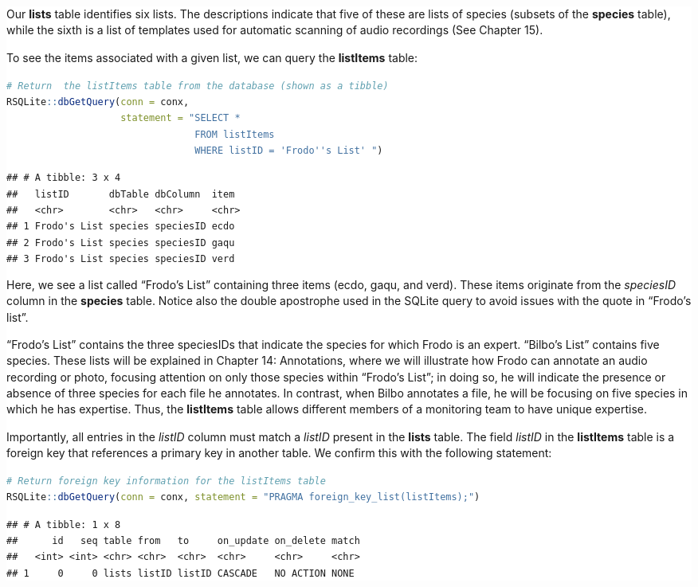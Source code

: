 Our **lists** table identifies six lists. The descriptions indicate that
five of these are lists of species (subsets of the **species** table),
while the sixth is a list of templates used for automatic scanning of
audio recordings (See Chapter 15).

To see the items associated with a given list, we can query the
**listItems** table:

``` r
# Return  the listItems table from the database (shown as a tibble)
RSQLite::dbGetQuery(conn = conx, 
                    statement = "SELECT * 
                                 FROM listItems
                                 WHERE listID = 'Frodo''s List' ")
```

    ## # A tibble: 3 x 4
    ##   listID       dbTable dbColumn  item 
    ##   <chr>        <chr>   <chr>     <chr>
    ## 1 Frodo's List species speciesID ecdo 
    ## 2 Frodo's List species speciesID gaqu 
    ## 3 Frodo's List species speciesID verd

Here, we see a list called “Frodo’s List” containing three items (ecdo,
gaqu, and verd). These items originate from the *speciesID* column in
the **species** table. Notice also the double apostrophe used in the
SQLite query to avoid issues with the quote in “Frodo’s list”.

“Frodo’s List” contains the three speciesIDs that indicate the species
for which Frodo is an expert. “Bilbo’s List” contains five species.
These lists will be explained in Chapter 14: Annotations, where we will
illustrate how Frodo can annotate an audio recording or photo, focusing
attention on only those species within “Frodo’s List”; in doing so, he
will indicate the presence or absence of three species for each file he
annotates. In contrast, when Bilbo annotates a file, he will be focusing
on five species in which he has expertise. Thus, the **listItems** table
allows different members of a monitoring team to have unique expertise.

Importantly, all entries in the *listID* column must match a *listID*
present in the **lists** table. The field *listID* in the **listItems**
table is a foreign key that references a primary key in another table.
We confirm this with the following statement:

``` r
# Return foreign key information for the listItems table
RSQLite::dbGetQuery(conn = conx, statement = "PRAGMA foreign_key_list(listItems);")
```

    ## # A tibble: 1 x 8
    ##      id   seq table from   to     on_update on_delete match
    ##   <int> <int> <chr> <chr>  <chr>  <chr>     <chr>     <chr>
    ## 1     0     0 lists listID listID CASCADE   NO ACTION NONE
